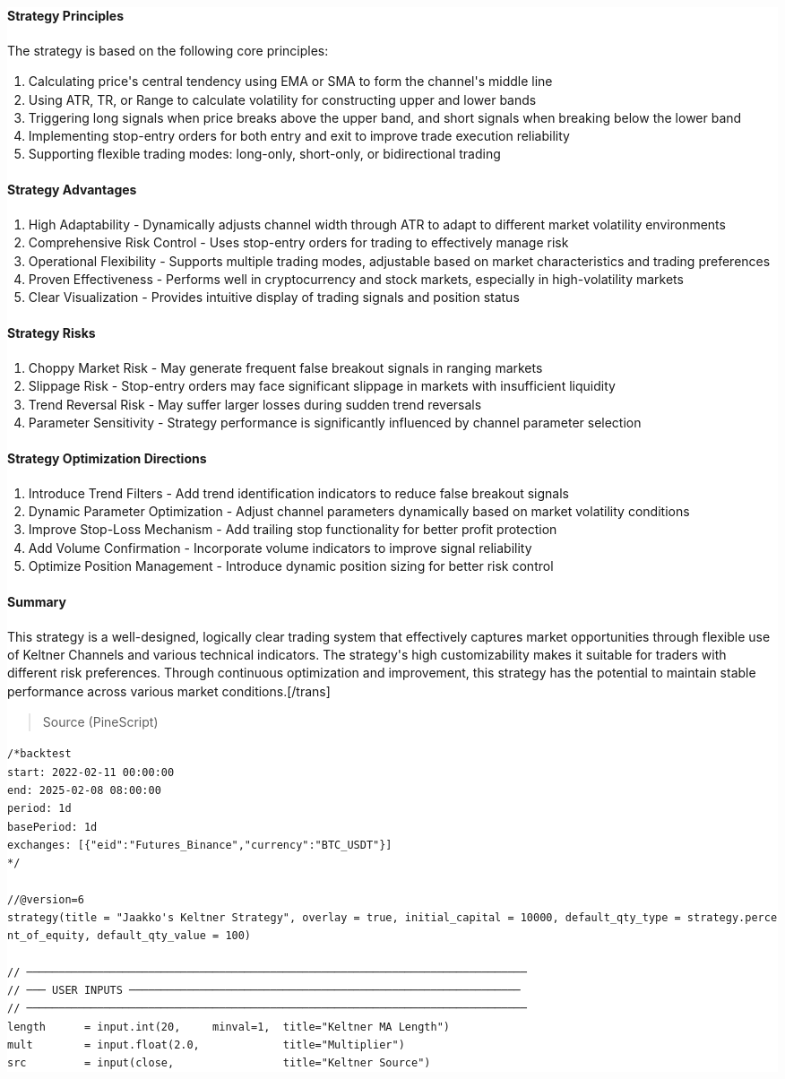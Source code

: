 #### Strategy Principles
The strategy is based on the following core principles:
1. Calculating price's central tendency using EMA or SMA to form the channel's middle line
2. Using ATR, TR, or Range to calculate volatility for constructing upper and lower bands
3. Triggering long signals when price breaks above the upper band, and short signals when breaking below the lower band
4. Implementing stop-entry orders for both entry and exit to improve trade execution reliability
5. Supporting flexible trading modes: long-only, short-only, or bidirectional trading

#### Strategy Advantages
1. High Adaptability - Dynamically adjusts channel width through ATR to adapt to different market volatility environments
2. Comprehensive Risk Control - Uses stop-entry orders for trading to effectively manage risk
3. Operational Flexibility - Supports multiple trading modes, adjustable based on market characteristics and trading preferences
4. Proven Effectiveness - Performs well in cryptocurrency and stock markets, especially in high-volatility markets
5. Clear Visualization - Provides intuitive display of trading signals and position status

#### Strategy Risks
1. Choppy Market Risk - May generate frequent false breakout signals in ranging markets
2. Slippage Risk - Stop-entry orders may face significant slippage in markets with insufficient liquidity
3. Trend Reversal Risk - May suffer larger losses during sudden trend reversals
4. Parameter Sensitivity - Strategy performance is significantly influenced by channel parameter selection

#### Strategy Optimization Directions
1. Introduce Trend Filters - Add trend identification indicators to reduce false breakout signals
2. Dynamic Parameter Optimization - Adjust channel parameters dynamically based on market volatility conditions
3. Improve Stop-Loss Mechanism - Add trailing stop functionality for better profit protection
4. Add Volume Confirmation - Incorporate volume indicators to improve signal reliability
5. Optimize Position Management - Introduce dynamic position sizing for better risk control

#### Summary
This strategy is a well-designed, logically clear trading system that effectively captures market opportunities through flexible use of Keltner Channels and various technical indicators. The strategy's high customizability makes it suitable for traders with different risk preferences. Through continuous optimization and improvement, this strategy has the potential to maintain stable performance across various market conditions.[/trans]



> Source (PineScript)

``` pinescript
/*backtest
start: 2022-02-11 00:00:00
end: 2025-02-08 08:00:00
period: 1d
basePeriod: 1d
exchanges: [{"eid":"Futures_Binance","currency":"BTC_USDT"}]
*/

//@version=6
strategy(title = "Jaakko's Keltner Strategy", overlay = true, initial_capital = 10000, default_qty_type = strategy.percent_of_equity, default_qty_value = 100)

// ──────────────────────────────────────────────────────────────────────────────
// ─── USER INPUTS ─────────────────────────────────────────────────────────────
// ──────────────────────────────────────────────────────────────────────────────
length      = input.int(20,     minval=1,  title="Keltner MA Length")
mult        = input.float(2.0,             title="Multiplier")
src         = input(close,                 title="Keltner Source")
```